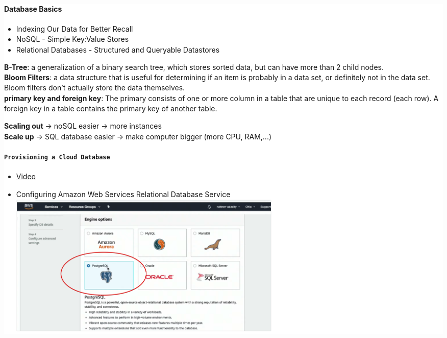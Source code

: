 #### Database Basics
* Indexing Our Data for Better Recall
* NoSQL - Simple Key:Value Stores
* Relational Databases - Structured and Queryable Datastores  

__B-Tree__: a generalization of a binary search tree, which stores sorted data, but can have more than 2 child nodes.  
__Bloom Filters__: a data structure that is useful for determining if an item is probably in a data set, or definitely not in the data set. Bloom filters don’t actually store the data themselves.  
__primary key and foreign key__: The primary consists of one or more column in a table that are unique to each record (each row). A foreign key in a table contains the primary key of another table.  

__Scaling out__ -> noSQL easier         -> more instances  
__Scale up__    -> SQL database easier  -> make computer bigger (more CPU, RAM,...)

#### `Provisioning a Cloud Database`
* [Video](https://youtu.be/2ydzbZjoB-Q)

* Configuring Amazon Web Services Relational Database Service  
  <img src="docs/02_full_stack_aws/rds_01.png" width="500">  